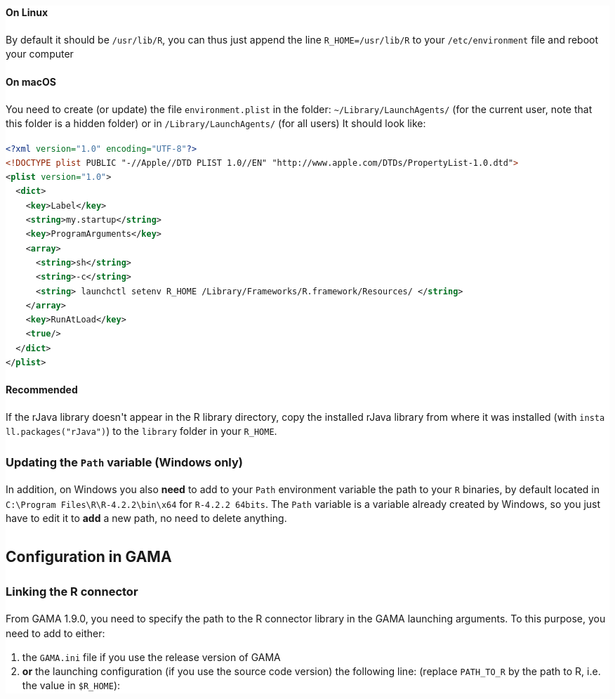 #### **On Linux** 
By default it should be `/usr/lib/R`, you can thus just append the line `R_HOME=/usr/lib/R` to your `/etc/environment` file and reboot your computer    

#### **On macOS**
You need to create (or update) the file `environment.plist` in the folder: `~/Library/LaunchAgents/` (for the current user, note that this folder is a hidden folder) or in `/Library/LaunchAgents/` (for all users)
It should look like:
```xml
<?xml version="1.0" encoding="UTF-8"?>
<!DOCTYPE plist PUBLIC "-//Apple//DTD PLIST 1.0//EN" "http://www.apple.com/DTDs/PropertyList-1.0.dtd">
<plist version="1.0">
  <dict>
    <key>Label</key>
    <string>my.startup</string>
    <key>ProgramArguments</key>
    <array>
      <string>sh</string>
      <string>-c</string>
      <string> launchctl setenv R_HOME /Library/Frameworks/R.framework/Resources/ </string>
    </array>
    <key>RunAtLoad</key>
    <true/>
  </dict>
</plist>
```
#### **Recommended** 
If the rJava library doesn't appear in the R library directory, copy the installed rJava library from where it was installed (with `install.packages("rJava")`) to the `library` folder in your `R_HOME`.

### Updating the `Path` variable (Windows only)
In addition, on Windows you also **need** to add to your `Path` environment variable the path to your `R` binaries, by default located in `C:\Program Files\R\R-4.2.2\bin\x64` for `R-4.2.2 64bits`.
The `Path` variable is a variable already created by Windows, so you just have to edit it to **add** a new path, no need to delete anything.


## Configuration in GAMA

### Linking the R connector 
From GAMA 1.9.0, you need to specify the path to the R connector library in the GAMA launching arguments.
To this purpose, you need to add to either:
1. the `GAMA.ini` file if you use the release version of GAMA 
2. **or** the launching configuration (if you use the source code version) the following line: (replace `PATH_TO_R` by the path to R, i.e. the value in `$R_HOME`):
    